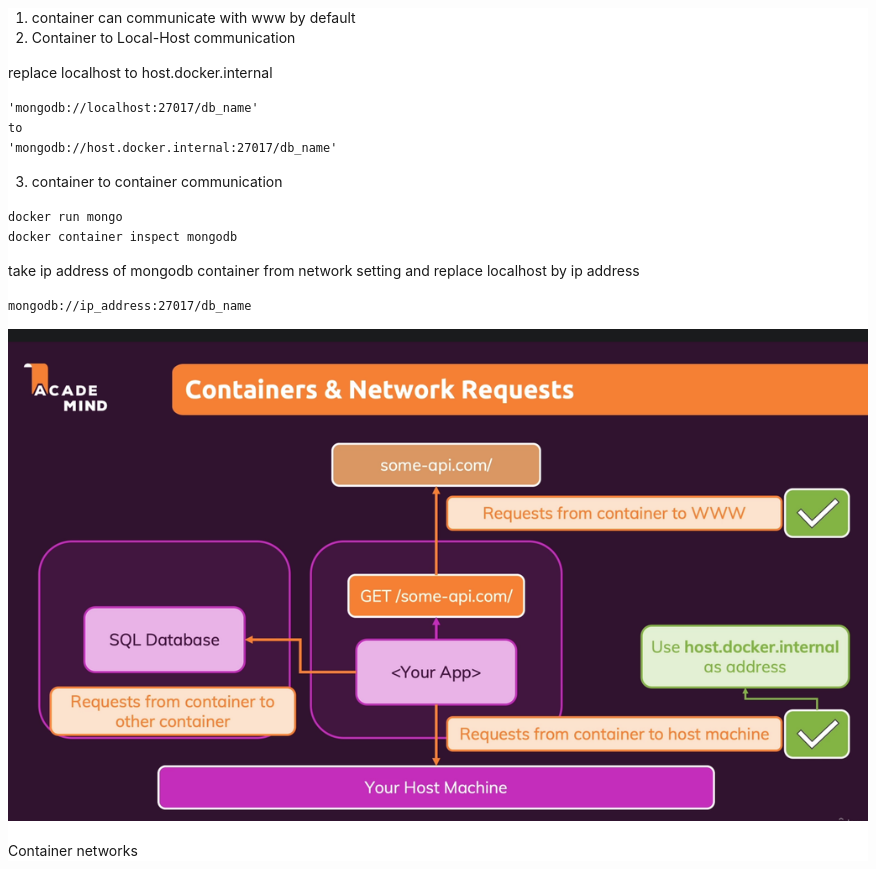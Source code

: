 1. container can communicate with www by default
2. Container to Local-Host communication

replace localhost to host.docker.internal

```
'mongodb://localhost:27017/db_name'
to
'mongodb://host.docker.internal:27017/db_name'
```

3. container to container communication

```
docker run mongo
docker container inspect mongodb
```

take ip address of mongodb container from network setting
and replace localhost by ip address

```
mongodb://ip_address:27017/db_name
```

![1679036570655](image/README/1679036570655.png)

Container networks
